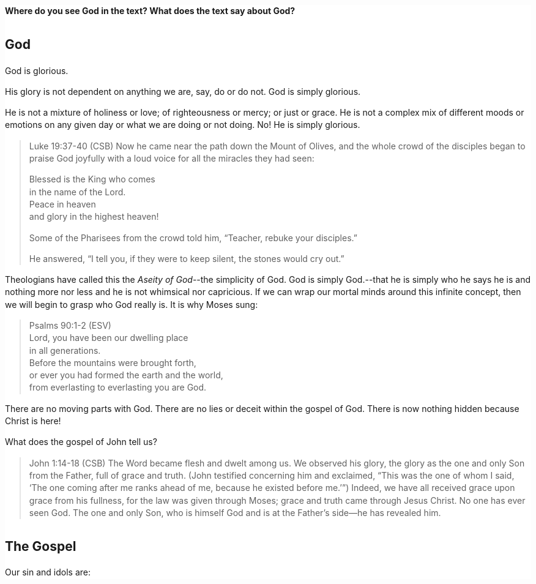 <div style="page-break-after: always;"></div>

**Where do you see God in the text? What does the text say about God?**

## God

God is glorious.

His glory is not dependent on anything we are, say, do or do not. God is simply glorious.

He is not a mixture of holiness or love; of righteousness or mercy; or just or grace.  He is not a complex mix of different moods or emotions on any given day or what we are doing or not doing. No! He is simply glorious.

>Luke 19:37-40 (CSB) Now he came near the path down the Mount of Olives, and the whole crowd of the disciples began to praise God joyfully with a loud voice for all the miracles they had seen:  
>
>Blessed is the King who comes  
>in the name of the Lord.  
>Peace in heaven  
>and glory in the highest heaven!
>
>Some of the Pharisees from the crowd told him, “Teacher, rebuke your disciples.”  
>
>He answered, “I tell you, if they were to keep silent, the stones would cry out.”  

Theologians have called this the *Aseity of God*--the simplicity of God. God is simply God.--that he is simply who he says he is and nothing more nor less and he is not whimsical nor capricious. If we can wrap our mortal minds around this infinite concept, then we will begin to grasp who God really is. It is why Moses sung:

>Psalms 90:1-2 (ESV)  
>Lord, you have been our dwelling place  
>in all generations.  
>Before the mountains were brought forth,  
>or ever you had formed the earth and the world,  
>from everlasting to everlasting you are God.

There are no moving parts with God. There are no lies or deceit within the gospel of God. There is now nothing hidden because Christ is here!

What does the gospel of John tell us?

>John 1:14-18 (CSB) The Word became flesh and dwelt among us. We observed his glory, the glory as the one and only Son from the Father, full of grace and truth. (John testified concerning him and exclaimed, “This was the one of whom I said, ‘The one coming after me ranks ahead of me, because he existed before me.’”) Indeed, we have all received grace upon grace from his fullness, for the law was given through Moses; grace and truth came through Jesus Christ. No one has ever seen God. The one and only Son, who is himself God and is at the Father’s side—he has revealed him.

<div style="page-break-after: always;"></div>

## The Gospel

Our sin and idols are:
